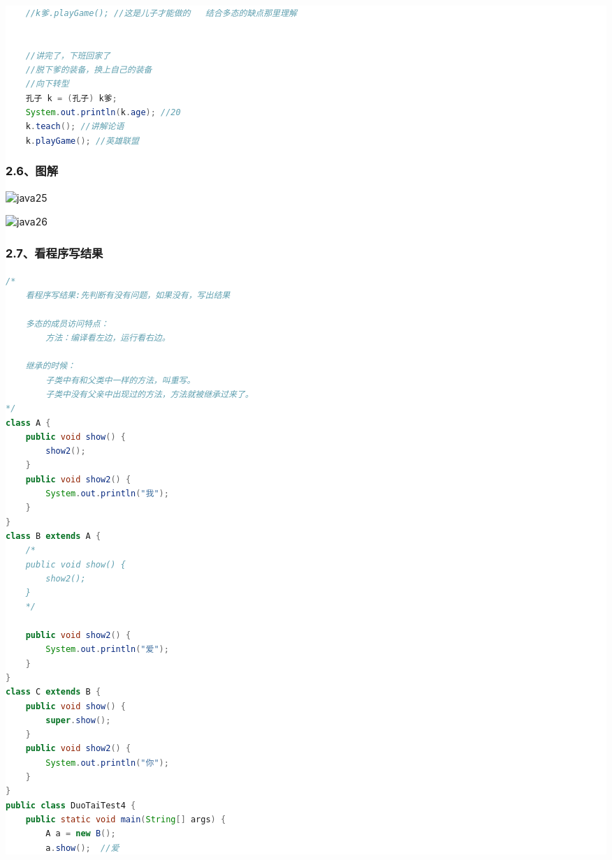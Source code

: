 ```java
	//k爹.playGame(); //这是儿子才能做的   结合多态的缺点那里理解


	//讲完了，下班回家了
	//脱下爹的装备，换上自己的装备
	//向下转型
	孔子 k = (孔子) k爹;
	System.out.println(k.age); //20
	k.teach(); //讲解论语
	k.playGame(); //英雄联盟
```

### 2.6、图解

![java25](https://s1.ax1x.com/2020/07/04/Nx1p5j.png)

![java26](https://s1.ax1x.com/2020/07/04/Nx1CPs.png)

### 2.7、看程序写结果

```java
/*
	看程序写结果:先判断有没有问题，如果没有，写出结果

	多态的成员访问特点：
		方法：编译看左边，运行看右边。

	继承的时候：
		子类中有和父类中一样的方法，叫重写。
		子类中没有父亲中出现过的方法，方法就被继承过来了。
*/
class A {
	public void show() {
		show2();
	}
	public void show2() {
		System.out.println("我");
	}
}
class B extends A {
	/*
	public void show() {
		show2();
	}
	*/

	public void show2() {
		System.out.println("爱");
	}
}
class C extends B {
	public void show() {
		super.show();
	}
	public void show2() {
		System.out.println("你");
	}
}
public class DuoTaiTest4 {
	public static void main(String[] args) {
		A a = new B();
		a.show();  //爱

```